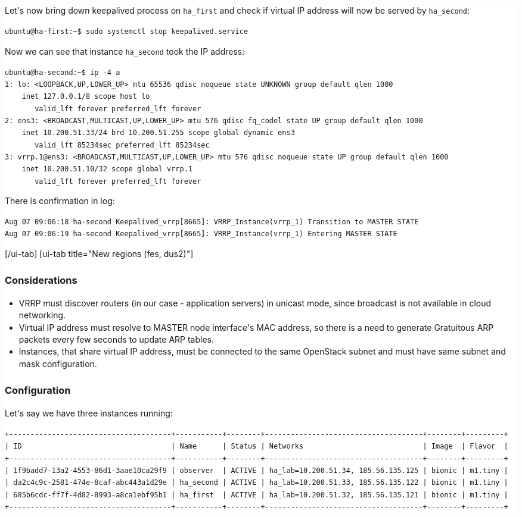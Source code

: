 Let's now bring down keepalived process on `ha_first` and check if virtual IP address will now be served by `ha_second`:

```shell
ubuntu@ha-first:~$ sudo systemctl stop keepalived.service
```

Now we can see that instance `ha_second` took the IP address:

```shell
ubuntu@ha-second:~$ ip -4 a
1: lo: <LOOPBACK,UP,LOWER_UP> mtu 65536 qdisc noqueue state UNKNOWN group default qlen 1000
    inet 127.0.0.1/8 scope host lo
       valid_lft forever preferred_lft forever
2: ens3: <BROADCAST,MULTICAST,UP,LOWER_UP> mtu 576 qdisc fq_codel state UP group default qlen 1000
    inet 10.200.51.33/24 brd 10.200.51.255 scope global dynamic ens3
       valid_lft 85234sec preferred_lft 85234sec
3: vrrp.1@ens3: <BROADCAST,MULTICAST,UP,LOWER_UP> mtu 576 qdisc noqueue state UP group default qlen 1000
    inet 10.200.51.10/32 scope global vrrp.1
       valid_lft forever preferred_lft forever
```

There is confirmation in log:

```shell
Aug 07 09:06:18 ha-second Keepalived_vrrp[8665]: VRRP_Instance(vrrp_1) Transition to MASTER STATE
Aug 07 09:06:19 ha-second Keepalived_vrrp[8665]: VRRP_Instance(vrrp_1) Entering MASTER STATE
```

[/ui-tab]
[ui-tab title="New regions (fes, dus2)"]

### Considerations

* VRRP must discover routers (in our case - application servers) in unicast mode, since broadcast is not available in cloud networking.
* Virtual IP address must resolve to MASTER node interface's MAC address, so there is a need to generate Gratuitous ARP packets every few seconds to update ARP tables.
* Instances, that share virtual IP address, must be connected to the same OpenStack subnet and must have same subnet and mask configuration.

### Configuration

Let's say we have three instances running:

```shell
+--------------------------------------+-----------+--------+-------------------------------------+--------+---------+
| ID                                   | Name      | Status | Networks                            | Image  | Flavor  |
+--------------------------------------+-----------+--------+-------------------------------------+--------+---------+
| 1f9badd7-13a2-4553-86d1-3aae10ca29f9 | observer  | ACTIVE | ha_lab=10.200.51.34, 185.56.135.125 | bionic | m1.tiny |
| da2c4c9c-2581-474e-8caf-abc443a1d29e | ha_second | ACTIVE | ha_lab=10.200.51.33, 185.56.135.122 | bionic | m1.tiny |
| 685b6cdc-ff7f-4d82-8993-a8ca1ebf95b1 | ha_first  | ACTIVE | ha_lab=10.200.51.32, 185.56.135.121 | bionic | m1.tiny |
+--------------------------------------+-----------+--------+-------------------------------------+--------+---------+
```
